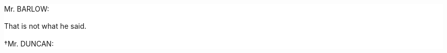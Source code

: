 </speech>

<speech by="#barlow">

<from>Mr. <person refersTo="hansard_za">BARLOW</person>:</from>

<p>That is not what he said.</p>

</speech>

<speech by="#duncan">

<from>&#x2020;Mr. <person refersTo="hansard_za">DUNCAN</person>:</from>
